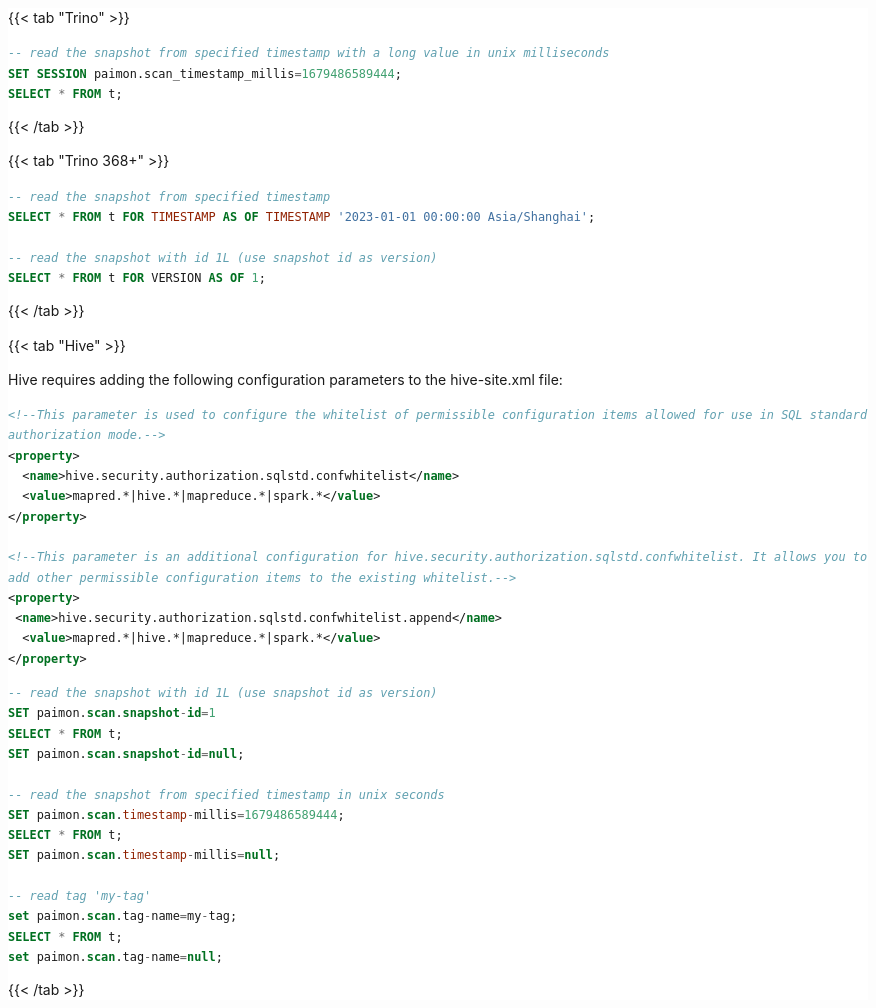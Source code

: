 {{< tab "Trino" >}}

```sql
-- read the snapshot from specified timestamp with a long value in unix milliseconds
SET SESSION paimon.scan_timestamp_millis=1679486589444;
SELECT * FROM t;
```

{{< /tab >}}

{{< tab "Trino 368+" >}}

```sql
-- read the snapshot from specified timestamp
SELECT * FROM t FOR TIMESTAMP AS OF TIMESTAMP '2023-01-01 00:00:00 Asia/Shanghai';

-- read the snapshot with id 1L (use snapshot id as version)
SELECT * FROM t FOR VERSION AS OF 1;
```

{{< /tab >}}

{{< tab "Hive" >}}

Hive requires adding the following configuration parameters to the hive-site.xml file:
```xml
<!--This parameter is used to configure the whitelist of permissible configuration items allowed for use in SQL standard authorization mode.-->
<property>
  <name>hive.security.authorization.sqlstd.confwhitelist</name>
  <value>mapred.*|hive.*|mapreduce.*|spark.*</value>
</property>

<!--This parameter is an additional configuration for hive.security.authorization.sqlstd.confwhitelist. It allows you to add other permissible configuration items to the existing whitelist.-->
<property>
 <name>hive.security.authorization.sqlstd.confwhitelist.append</name>
  <value>mapred.*|hive.*|mapreduce.*|spark.*</value>
</property>
```

```sql
-- read the snapshot with id 1L (use snapshot id as version)
SET paimon.scan.snapshot-id=1
SELECT * FROM t;
SET paimon.scan.snapshot-id=null;

-- read the snapshot from specified timestamp in unix seconds
SET paimon.scan.timestamp-millis=1679486589444;
SELECT * FROM t;
SET paimon.scan.timestamp-millis=null;
    
-- read tag 'my-tag'
set paimon.scan.tag-name=my-tag;
SELECT * FROM t;
set paimon.scan.tag-name=null;
```
{{< /tab >}}

